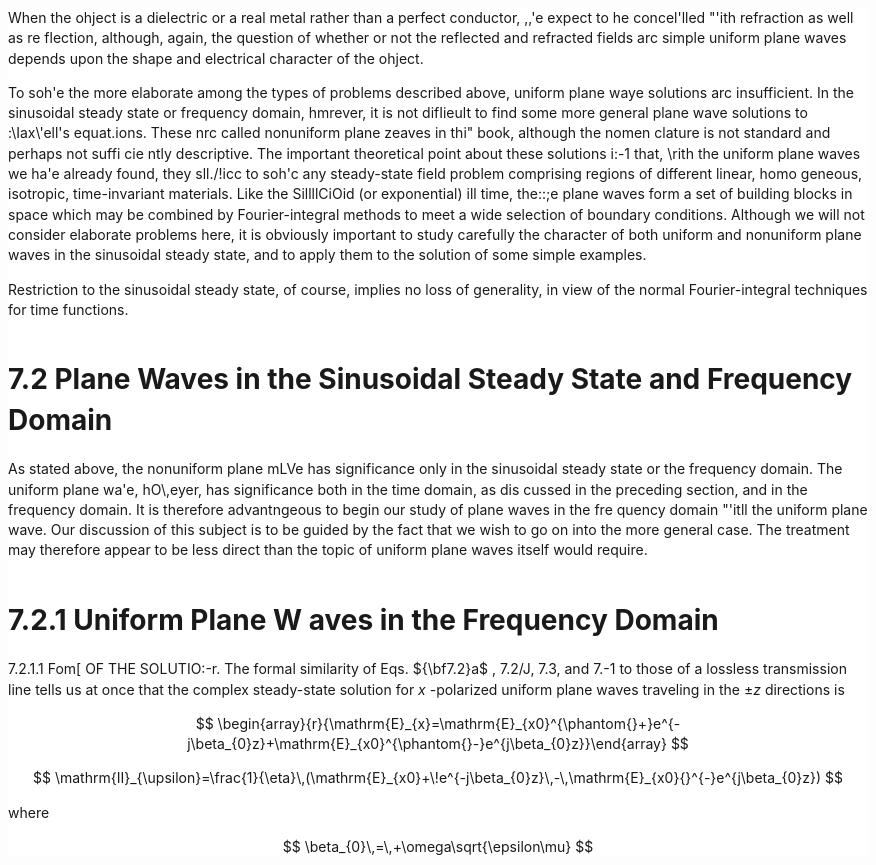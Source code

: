When the ohject is a dielectric or a real metal rather than a perfect conductor, ,,'e expect to he concel'lled "'ith refraction as well as re­ flection, although, again, the question of whether or not the reflected and refracted fields arc simple uniform plane waves depends upon the shape and electrical character of the ohject.  

To soh'e the more elaborate among the types of problems described above, uniform plane waye solutions arc insufficient.  In the sinusoidal steady state or frequency domain, hmrever, it is not difIieult to find some more general plane wave solutions to :\Iax\\'ell's equat.ions.  These nrc called nonuniform plane zeaves in thi" book, although the nomen­ clature is not standard and perhaps not suffi cie ntly descriptive.  The important theoretical point about these solutions i:-1 that,  \rith the uniform plane waves we ha\'e already found, they sll./!icc to soh'c any steady-state field problem comprising regions of different linear, homo­ geneous,  isotropic,  time-invariant  materials.  Like  the  SillllCiOid  (or exponential) ill time, the::;e plane waves form a set of building blocks in space which may be combined by Fourier-integral methods to meet a wide selection of boundary conditions.  Although we will not consider elaborate problems here, it is obviously important to study carefully the character of both uniform and nonuniform plane waves in the sinusoidal steady state, and to apply them to the solution of some simple examples.  

Restriction to the sinusoidal steady state, of course, implies no loss of generality, in view of the normal Fourier-integral techniques for time functions.  

# 7.2 Plane Waves in the Sinusoidal Steady State and Frequency Domain  

As stated above, the nonuniform plane mLVe has significance only in the sinusoidal steady state or the frequency domain.  The uniform plane wa\'e, hO\\,eyer, has significance both in the time domain, as dis­ cussed in the preceding section, and in the frequency domain.  It is therefore advantngeous to begin our study of plane waves in the fre­ quency domain "'itll the uniform plane wave.  Our discussion of this subject is to be guided by the fact that we wish to go on into the more general case.  The treatment may therefore appear to be less direct than the topic of uniform plane waves itself would require.  

# 7.2.1  Uniform Plane W aves in the Frequency Domain  

7.2.1.1  Fom[ OF THE SOLUTIO:-r.  The formal similarity of Eqs. ${\bf7.2}a$ , 7.2/J, 7.3, and 7.-1 to those of a lossless transmission line tells us at once that the complex steady-state solution for $x$ -polarized uniform plane waves traveling in the $\pm z$ directions is  

$$
\begin{array}{r}{\mathrm{E}_{x}=\mathrm{E}_{x0}^{\phantom{}+}e^{-j\beta_{0}z}+\mathrm{E}_{x0}^{\phantom{}-}e^{j\beta_{0}z}}\end{array}
$$  

$$
\mathrm{II}_{\upsilon}=\frac{1}{\eta}\,(\mathrm{E}_{x0}+\!e^{-j\beta_{0}z}\,-\,\mathrm{E}_{x0}{}^{-}e^{j\beta_{0}z})
$$  

where  

$$
\beta_{0}\,=\,+\omega\sqrt{\epsilon\mu}
$$  

